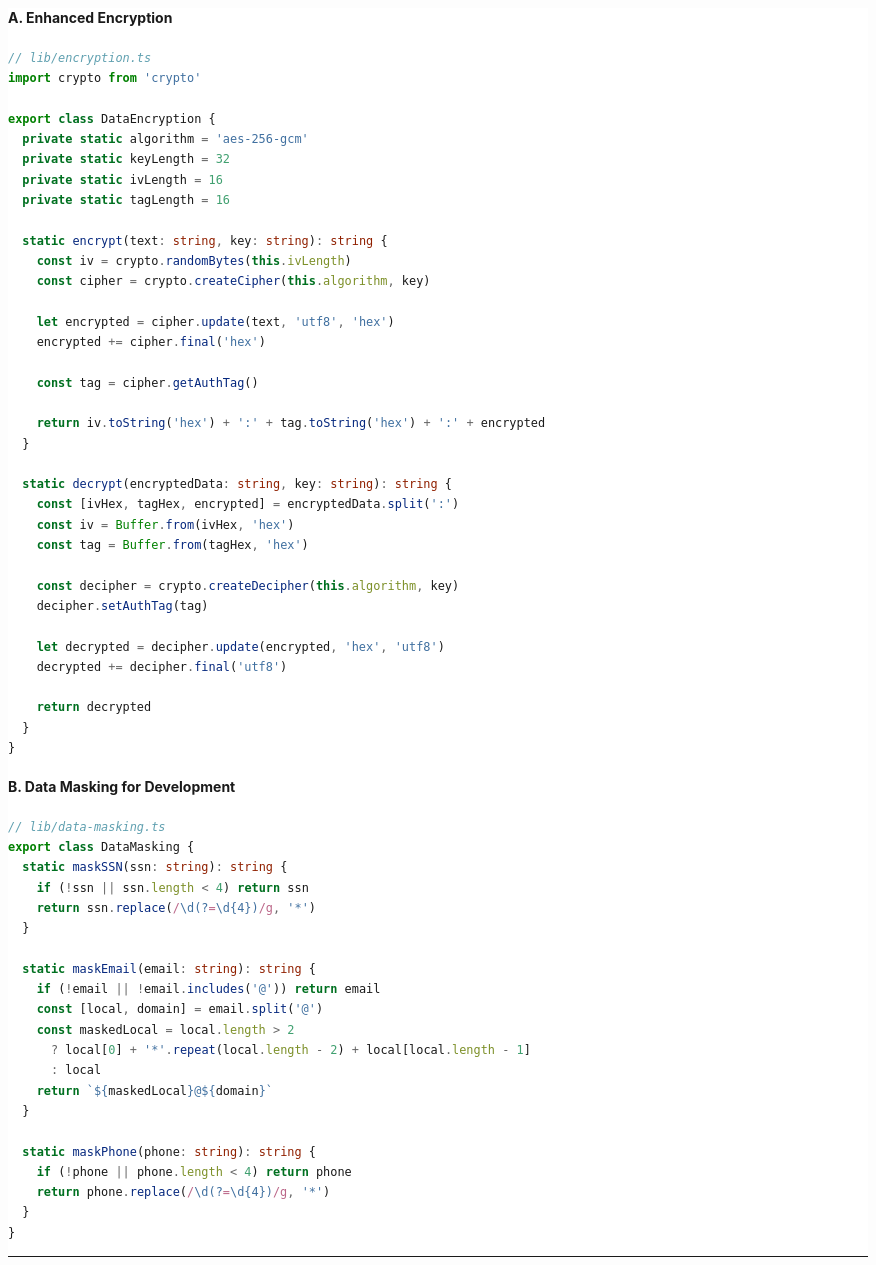 #### A. Enhanced Encryption
```typescript
// lib/encryption.ts
import crypto from 'crypto'

export class DataEncryption {
  private static algorithm = 'aes-256-gcm'
  private static keyLength = 32
  private static ivLength = 16
  private static tagLength = 16
  
  static encrypt(text: string, key: string): string {
    const iv = crypto.randomBytes(this.ivLength)
    const cipher = crypto.createCipher(this.algorithm, key)
    
    let encrypted = cipher.update(text, 'utf8', 'hex')
    encrypted += cipher.final('hex')
    
    const tag = cipher.getAuthTag()
    
    return iv.toString('hex') + ':' + tag.toString('hex') + ':' + encrypted
  }
  
  static decrypt(encryptedData: string, key: string): string {
    const [ivHex, tagHex, encrypted] = encryptedData.split(':')
    const iv = Buffer.from(ivHex, 'hex')
    const tag = Buffer.from(tagHex, 'hex')
    
    const decipher = crypto.createDecipher(this.algorithm, key)
    decipher.setAuthTag(tag)
    
    let decrypted = decipher.update(encrypted, 'hex', 'utf8')
    decrypted += decipher.final('utf8')
    
    return decrypted
  }
}
```

#### B. Data Masking for Development
```typescript
// lib/data-masking.ts
export class DataMasking {
  static maskSSN(ssn: string): string {
    if (!ssn || ssn.length < 4) return ssn
    return ssn.replace(/\d(?=\d{4})/g, '*')
  }
  
  static maskEmail(email: string): string {
    if (!email || !email.includes('@')) return email
    const [local, domain] = email.split('@')
    const maskedLocal = local.length > 2 
      ? local[0] + '*'.repeat(local.length - 2) + local[local.length - 1]
      : local
    return `${maskedLocal}@${domain}`
  }
  
  static maskPhone(phone: string): string {
    if (!phone || phone.length < 4) return phone
    return phone.replace(/\d(?=\d{4})/g, '*')
  }
}
```

---